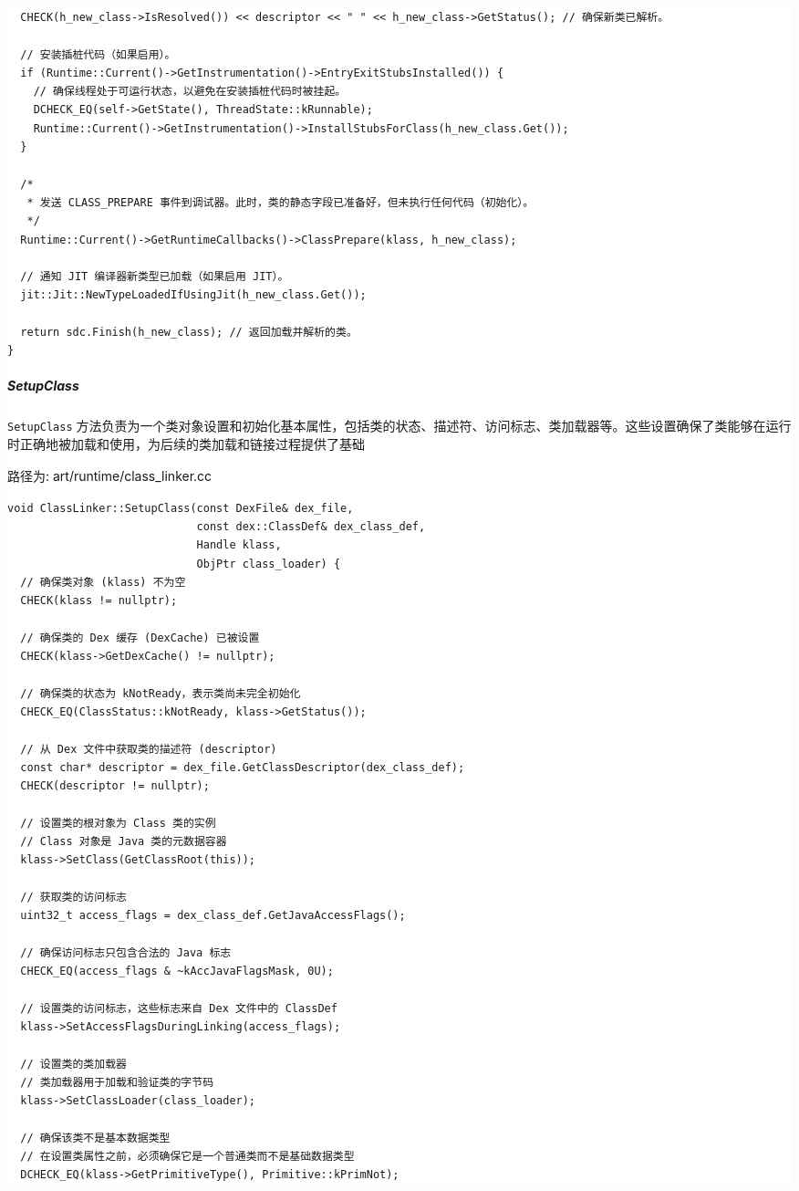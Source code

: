 ```
  CHECK(h_new_class->IsResolved()) << descriptor << " " << h_new_class->GetStatus(); // 确保新类已解析。
 
  // 安装插桩代码（如果启用）。
  if (Runtime::Current()->GetInstrumentation()->EntryExitStubsInstalled()) {
    // 确保线程处于可运行状态，以避免在安装插桩代码时被挂起。
    DCHECK_EQ(self->GetState(), ThreadState::kRunnable);
    Runtime::Current()->GetInstrumentation()->InstallStubsForClass(h_new_class.Get());
  }
 
  /*
   * 发送 CLASS_PREPARE 事件到调试器。此时，类的静态字段已准备好，但未执行任何代码（初始化）。
   */
  Runtime::Current()->GetRuntimeCallbacks()->ClassPrepare(klass, h_new_class);
 
  // 通知 JIT 编译器新类型已加载（如果启用 JIT）。
  jit::Jit::NewTypeLoadedIfUsingJit(h_new_class.Get());
 
  return sdc.Finish(h_new_class); // 返回加载并解析的类。
} 
```

##### SetupClass

`SetupClass` 方法负责为一个类对象设置和初始化基本属性，包括类的状态、描述符、访问标志、类加载器等。这些设置确保了类能够在运行时正确地被加载和使用，为后续的类加载和链接过程提供了基础

路径为: art/runtime/class_linker.cc

```
void ClassLinker::SetupClass(const DexFile& dex_file,
                             const dex::ClassDef& dex_class_def,
                             Handle klass,
                             ObjPtr class_loader) {
  // 确保类对象 (klass) 不为空
  CHECK(klass != nullptr);
 
  // 确保类的 Dex 缓存 (DexCache) 已被设置
  CHECK(klass->GetDexCache() != nullptr);
 
  // 确保类的状态为 kNotReady，表示类尚未完全初始化
  CHECK_EQ(ClassStatus::kNotReady, klass->GetStatus());
 
  // 从 Dex 文件中获取类的描述符 (descriptor)
  const char* descriptor = dex_file.GetClassDescriptor(dex_class_def);
  CHECK(descriptor != nullptr);
 
  // 设置类的根对象为 Class 类的实例
  // Class 对象是 Java 类的元数据容器
  klass->SetClass(GetClassRoot(this));
 
  // 获取类的访问标志
  uint32_t access_flags = dex_class_def.GetJavaAccessFlags();
 
  // 确保访问标志只包含合法的 Java 标志
  CHECK_EQ(access_flags & ~kAccJavaFlagsMask, 0U);
 
  // 设置类的访问标志，这些标志来自 Dex 文件中的 ClassDef
  klass->SetAccessFlagsDuringLinking(access_flags);
 
  // 设置类的类加载器
  // 类加载器用于加载和验证类的字节码
  klass->SetClassLoader(class_loader);
 
  // 确保该类不是基本数据类型
  // 在设置类属性之前，必须确保它是一个普通类而不是基础数据类型
  DCHECK_EQ(klass->GetPrimitiveType(), Primitive::kPrimNot);
```